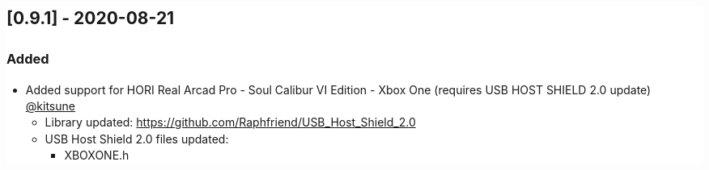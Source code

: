 
## [0.9.1] - 2020-08-21
### Added

- Added support for HORI Real Arcad Pro - Soul Calibur VI Edition - Xbox One (requires USB HOST SHIELD 2.0 update) [@kitsune](https://github.com/kitsune)
	- Library updated: https://github.com/Raphfriend/USB_Host_Shield_2.0
	- USB Host Shield 2.0 files updated:
		- XBOXONE.h
